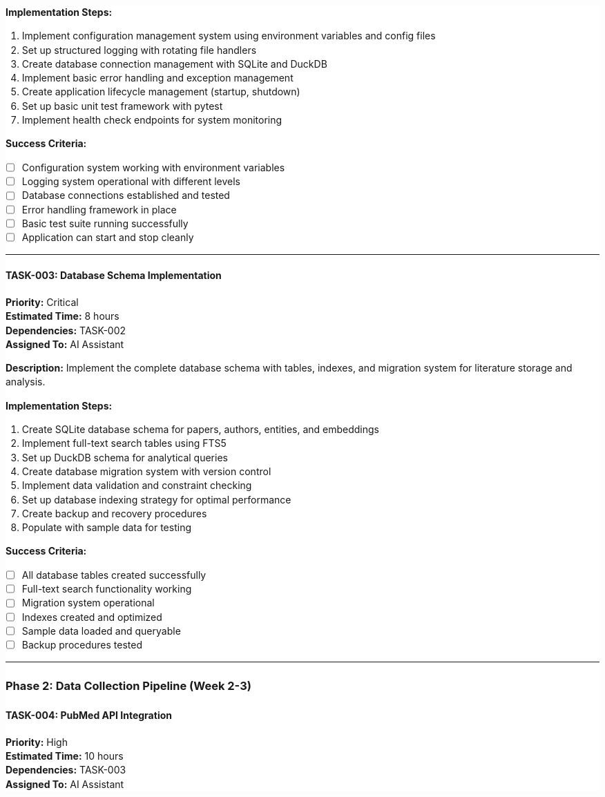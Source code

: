 **Implementation Steps:**
1. Implement configuration management system using environment variables and config files
2. Set up structured logging with rotating file handlers
3. Create database connection management with SQLite and DuckDB
4. Implement basic error handling and exception management
5. Create application lifecycle management (startup, shutdown)
6. Set up basic unit test framework with pytest
7. Implement health check endpoints for system monitoring

**Success Criteria:**
- [ ] Configuration system working with environment variables
- [ ] Logging system operational with different levels
- [ ] Database connections established and tested
- [ ] Error handling framework in place
- [ ] Basic test suite running successfully
- [ ] Application can start and stop cleanly

---

#### TASK-003: Database Schema Implementation
**Priority:** Critical  
**Estimated Time:** 8 hours  
**Dependencies:** TASK-002  
**Assigned To:** AI Assistant

**Description:**
Implement the complete database schema with tables, indexes, and migration system for literature storage and analysis.

**Implementation Steps:**
1. Create SQLite database schema for papers, authors, entities, and embeddings
2. Implement full-text search tables using FTS5
3. Set up DuckDB schema for analytical queries
4. Create database migration system with version control
5. Implement data validation and constraint checking
6. Set up database indexing strategy for optimal performance
7. Create backup and recovery procedures
8. Populate with sample data for testing

**Success Criteria:**
- [ ] All database tables created successfully
- [ ] Full-text search functionality working
- [ ] Migration system operational
- [ ] Indexes created and optimized
- [ ] Sample data loaded and queryable
- [ ] Backup procedures tested

---

### Phase 2: Data Collection Pipeline (Week 2-3)

#### TASK-004: PubMed API Integration
**Priority:** High  
**Estimated Time:** 10 hours  
**Dependencies:** TASK-003  
**Assigned To:** AI Assistant
